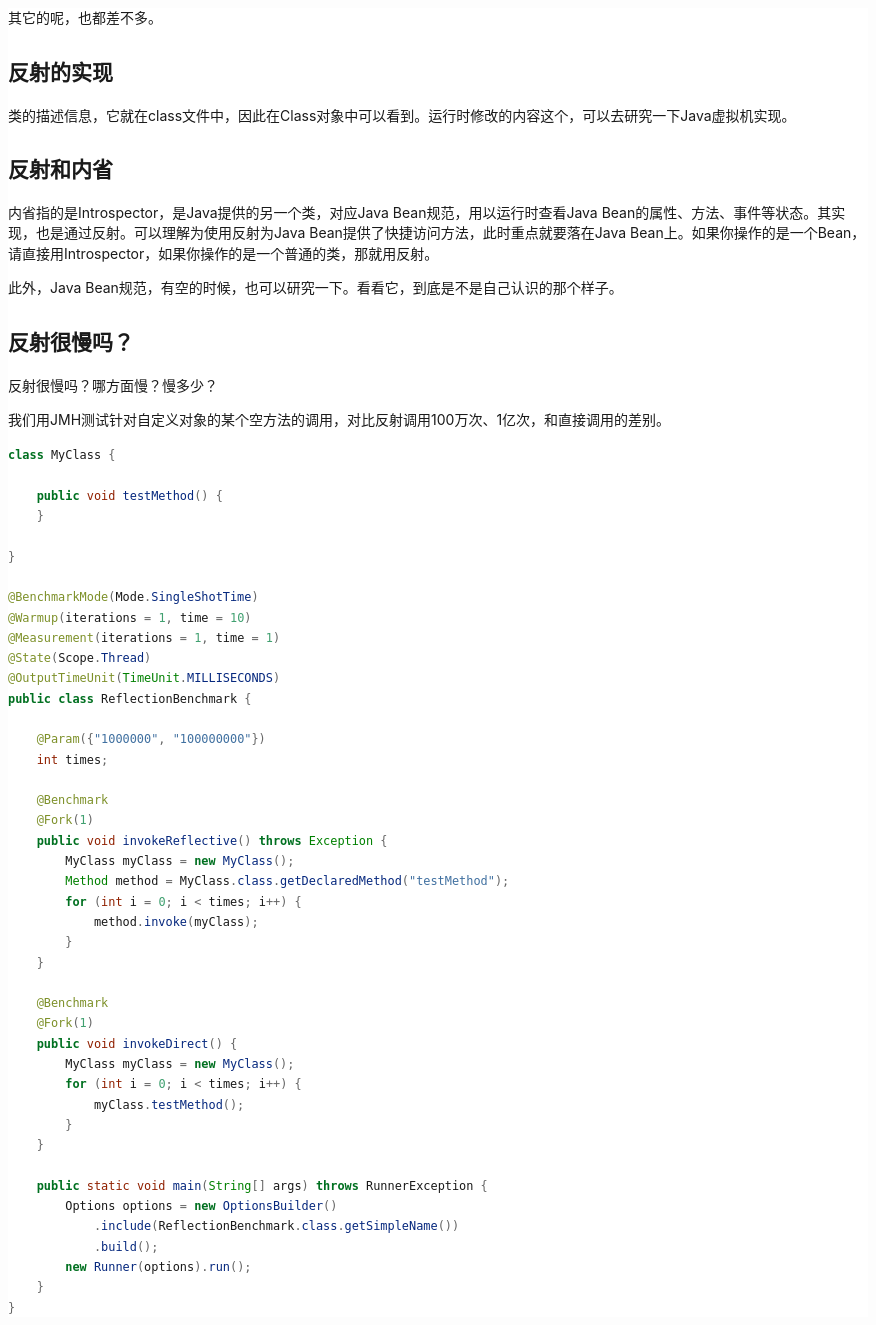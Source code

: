 其它的呢，也都差不多。

## 反射的实现

类的描述信息，它就在class文件中，因此在Class对象中可以看到。运行时修改的内容这个，可以去研究一下Java虚拟机实现。

## 反射和内省

内省指的是Introspector，是Java提供的另一个类，对应Java Bean规范，用以运行时查看Java Bean的属性、方法、事件等状态。其实现，也是通过反射。可以理解为使用反射为Java Bean提供了快捷访问方法，此时重点就要落在Java Bean上。如果你操作的是一个Bean，请直接用Introspector，如果你操作的是一个普通的类，那就用反射。

此外，Java Bean规范，有空的时候，也可以研究一下。看看它，到底是不是自己认识的那个样子。

## 反射很慢吗？

反射很慢吗？哪方面慢？慢多少？

我们用JMH测试针对自定义对象的某个空方法的调用，对比反射调用100万次、1亿次，和直接调用的差别。

```java
class MyClass {

    public void testMethod() {
    }

}

@BenchmarkMode(Mode.SingleShotTime)
@Warmup(iterations = 1, time = 10)
@Measurement(iterations = 1, time = 1)
@State(Scope.Thread)
@OutputTimeUnit(TimeUnit.MILLISECONDS)
public class ReflectionBenchmark {

    @Param({"1000000", "100000000"})
    int times;

    @Benchmark
    @Fork(1)
    public void invokeReflective() throws Exception {
        MyClass myClass = new MyClass();
        Method method = MyClass.class.getDeclaredMethod("testMethod");
        for (int i = 0; i < times; i++) {
            method.invoke(myClass);
        }
    }

    @Benchmark
    @Fork(1)
    public void invokeDirect() {
        MyClass myClass = new MyClass();
        for (int i = 0; i < times; i++) {
            myClass.testMethod();
        }
    }

    public static void main(String[] args) throws RunnerException {
        Options options = new OptionsBuilder()
            .include(ReflectionBenchmark.class.getSimpleName())
            .build();
        new Runner(options).run();
    }
}
```
